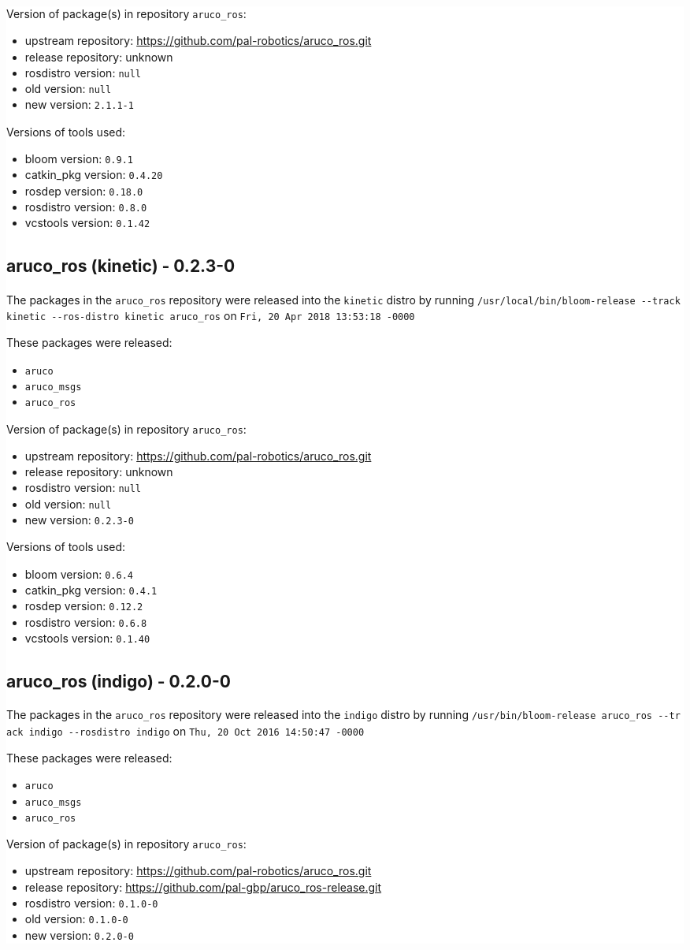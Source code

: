 Version of package(s) in repository `aruco_ros`:

- upstream repository: https://github.com/pal-robotics/aruco_ros.git
- release repository: unknown
- rosdistro version: `null`
- old version: `null`
- new version: `2.1.1-1`

Versions of tools used:

- bloom version: `0.9.1`
- catkin_pkg version: `0.4.20`
- rosdep version: `0.18.0`
- rosdistro version: `0.8.0`
- vcstools version: `0.1.42`


## aruco_ros (kinetic) - 0.2.3-0

The packages in the `aruco_ros` repository were released into the `kinetic` distro by running `/usr/local/bin/bloom-release --track kinetic --ros-distro kinetic aruco_ros` on `Fri, 20 Apr 2018 13:53:18 -0000`

These packages were released:
- `aruco`
- `aruco_msgs`
- `aruco_ros`

Version of package(s) in repository `aruco_ros`:

- upstream repository: https://github.com/pal-robotics/aruco_ros.git
- release repository: unknown
- rosdistro version: `null`
- old version: `null`
- new version: `0.2.3-0`

Versions of tools used:

- bloom version: `0.6.4`
- catkin_pkg version: `0.4.1`
- rosdep version: `0.12.2`
- rosdistro version: `0.6.8`
- vcstools version: `0.1.40`


## aruco_ros (indigo) - 0.2.0-0

The packages in the `aruco_ros` repository were released into the `indigo` distro by running `/usr/bin/bloom-release aruco_ros --track indigo --rosdistro indigo` on `Thu, 20 Oct 2016 14:50:47 -0000`

These packages were released:
- `aruco`
- `aruco_msgs`
- `aruco_ros`

Version of package(s) in repository `aruco_ros`:
- upstream repository: https://github.com/pal-robotics/aruco_ros.git
- release repository: https://github.com/pal-gbp/aruco_ros-release.git
- rosdistro version: `0.1.0-0`
- old version: `0.1.0-0`
- new version: `0.2.0-0`
